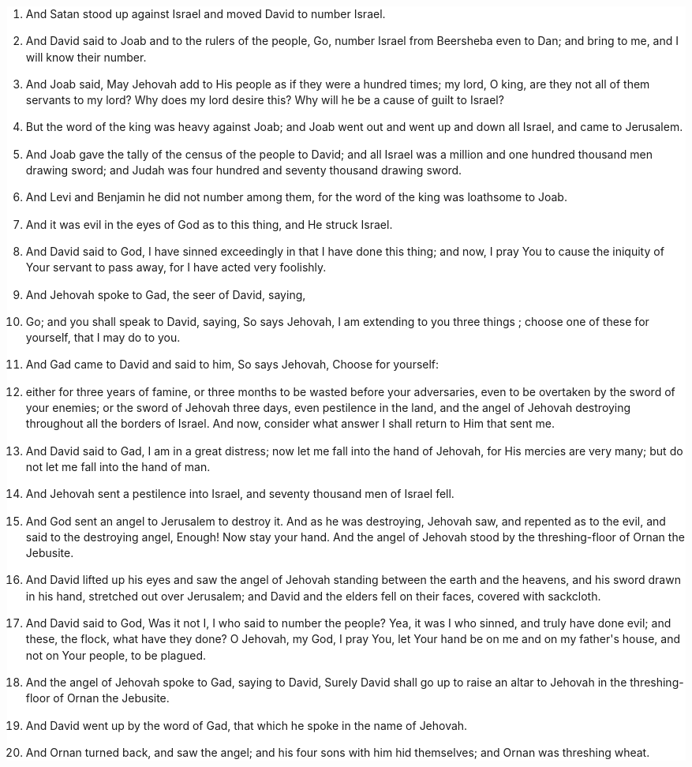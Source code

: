 1. And Satan stood up against Israel and moved David to number Israel.

2. And David said to Joab and to the rulers of the people, Go, number Israel from Beersheba even to Dan; and bring to me, and I will know their number.

3. And Joab said, May Jehovah add to His people as if they were a hundred times; my lord, O king, are they not all of them servants to my lord? Why does my lord desire this? Why will he be a cause of guilt to Israel?

4. But the word of the king was heavy against Joab; and Joab went out and went up and down all Israel, and came to Jerusalem.

5. And Joab gave the tally of the census of the people to David; and all Israel was a million and one hundred thousand men drawing sword; and Judah was four hundred and seventy thousand drawing sword.

6. And Levi and Benjamin he did not number among them, for the word of the king was loathsome to Joab.   

7. And it was evil in the eyes of God as to this thing, and He struck Israel.

8. And David said to God, I have sinned exceedingly in that I have done this thing; and now, I pray You to cause the iniquity of Your servant to pass away, for I have acted very foolishly.

9. And Jehovah spoke to Gad, the seer of David, saying,

10. Go; and you shall speak to David, saying, So says Jehovah, I am extending to you three things ; choose one of these for yourself, that I may do to you.

11. And Gad came to David and said to him, So says Jehovah, Choose for yourself:

12. either for three years of famine, or three months to be wasted before your adversaries, even to be overtaken by the sword of your enemies; or the sword of Jehovah three days, even pestilence in the land, and the angel of Jehovah destroying throughout all the borders of Israel. And now, consider what answer I shall return to Him that sent me.

13. And David said to Gad, I am in a great distress; now let me fall into the hand of Jehovah, for His mercies are very many; but do not let me fall into the hand of man.

14. And Jehovah sent a pestilence into Israel, and seventy thousand men of Israel fell.

15. And God sent an angel to Jerusalem to destroy it. And as he was destroying, Jehovah saw, and repented as to the evil, and said to the destroying angel, Enough! Now stay your hand. And the angel of Jehovah stood by the threshing-floor of Ornan the Jebusite.

16. And David lifted up his eyes and saw the angel of Jehovah standing between the earth and the heavens, and his sword drawn in his hand, stretched out over Jerusalem; and David and the elders fell on their faces, covered with sackcloth.

17. And David said to God, Was it not I, I who said to number the people? Yea, it was I who sinned, and truly have done evil; and these, the flock, what have they done? O Jehovah, my God, I pray You, let Your hand be on me and on my father's house, and not on Your people, to be plagued.   

18. And the angel of Jehovah spoke to Gad, saying to David, Surely David shall go up to raise an altar to Jehovah in the threshing-floor of Ornan the Jebusite.

19. And David went up by the word of Gad, that which he spoke in the name of Jehovah.

20. And Ornan turned back, and saw the angel; and his four sons with him hid themselves; and Ornan was threshing wheat.
